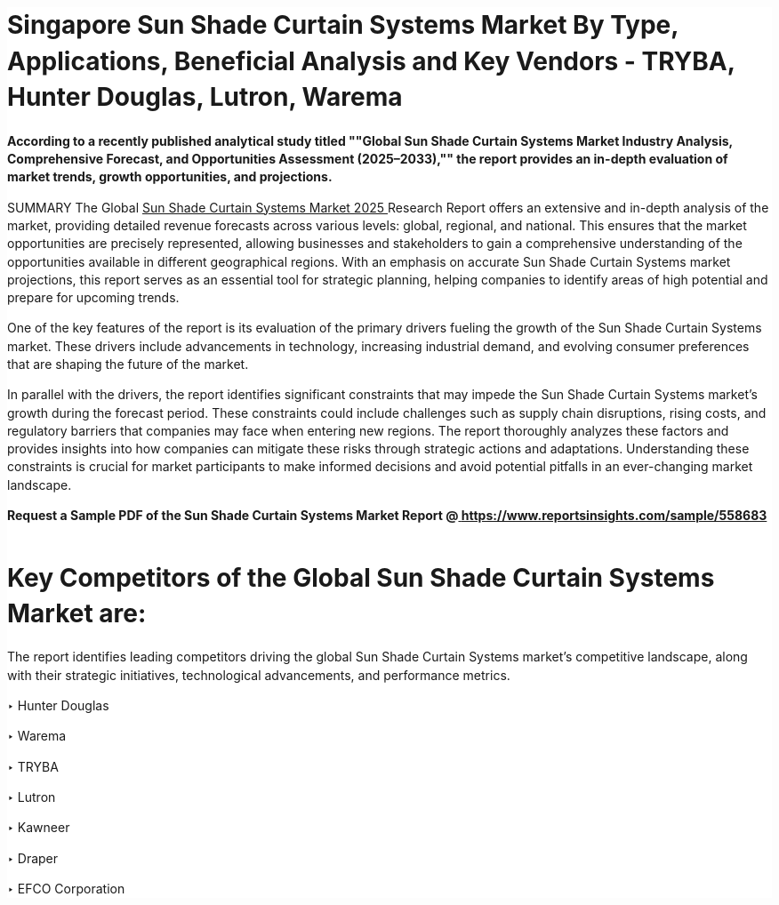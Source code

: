 # Singapore Sun Shade Curtain Systems Market By Type, Applications, Beneficial Analysis and Key Vendors - TRYBA, Hunter Douglas, Lutron, Warema

<strong>According to a recently published analytical study titled ""Global Sun Shade Curtain Systems Market Industry Analysis, Comprehensive Forecast, and Opportunities Assessment (2025–2033),"" the report provides an in-depth evaluation of market trends, growth opportunities, and projections.</strong>

SUMMARY The Global <a href=https://www.reportsinsights.com/sample/558683>Sun Shade Curtain Systems Market 2025 </a> Research Report offers an extensive and in-depth analysis of the market, providing detailed revenue forecasts across various levels: global, regional, and national. This ensures that the market opportunities are precisely represented, allowing businesses and stakeholders to gain a comprehensive understanding of the opportunities available in different geographical regions. With an emphasis on accurate Sun Shade Curtain Systems market projections, this report serves as an essential tool for strategic planning, helping companies to identify areas of high potential and prepare for upcoming trends.

One of the key features of the report is its evaluation of the primary drivers fueling the growth of the Sun Shade Curtain Systems market. These drivers include advancements in technology, increasing industrial demand, and evolving consumer preferences that are shaping the future of the market. 

In parallel with the drivers, the report identifies significant constraints that may impede the Sun Shade Curtain Systems market’s growth during the forecast period. These constraints could include challenges such as supply chain disruptions, rising costs, and regulatory barriers that companies may face when entering new regions. The report thoroughly analyzes these factors and provides insights into how companies can mitigate these risks through strategic actions and adaptations. Understanding these constraints is crucial for market participants to make informed decisions and avoid potential pitfalls in an ever-changing market landscape.

<strong>Request a Sample PDF of the Sun Shade Curtain Systems Market Report </strong><strong>@<a href=https://www.reportsinsights.com/sample/558683> https://www.reportsinsights.com/sample/558683</a></strong></font>

# <strong>Key Competitors of the Global Sun Shade Curtain Systems Market are:</strong>

The report identifies leading competitors driving the global Sun Shade Curtain Systems market’s competitive landscape, along with their strategic initiatives, technological advancements, and performance metrics.

‣ Hunter Douglas

‣ Warema

‣ TRYBA

‣ Lutron

‣ Kawneer

‣ Draper

‣ EFCO Corporation
